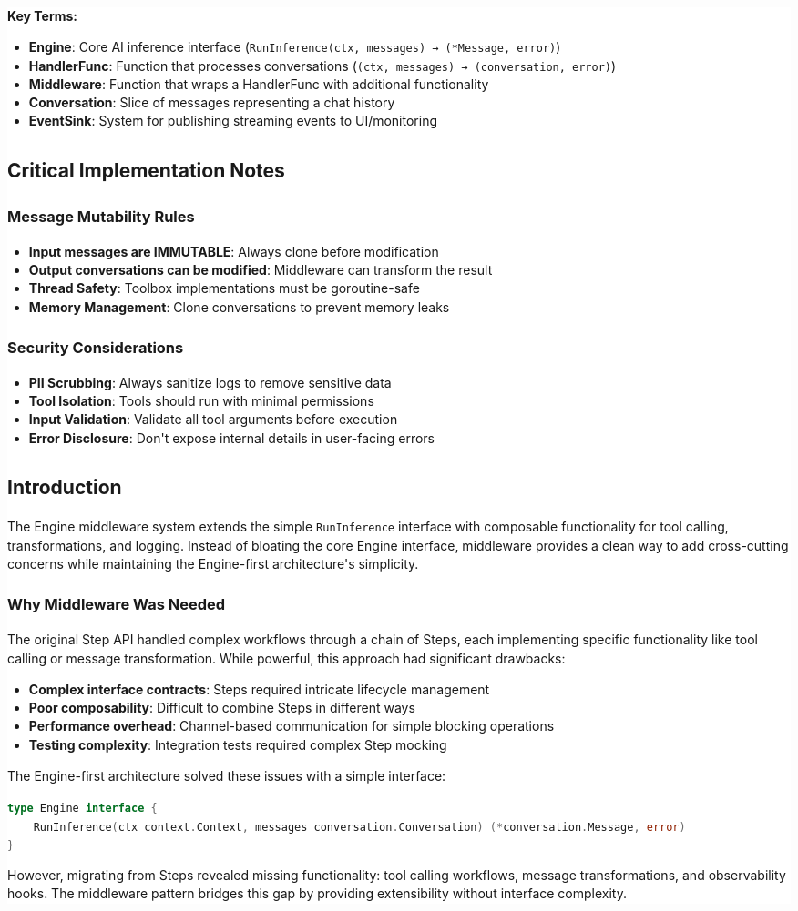 **Key Terms:**

- **Engine**: Core AI inference interface (`RunInference(ctx, messages) → (*Message, error)`)
- **HandlerFunc**: Function that processes conversations (`(ctx, messages) → (conversation, error)`)
- **Middleware**: Function that wraps a HandlerFunc with additional functionality
- **Conversation**: Slice of messages representing a chat history
- **EventSink**: System for publishing streaming events to UI/monitoring

## Critical Implementation Notes

### Message Mutability Rules

- **Input messages are IMMUTABLE**: Always clone before modification
- **Output conversations can be modified**: Middleware can transform the result
- **Thread Safety**: Toolbox implementations must be goroutine-safe
- **Memory Management**: Clone conversations to prevent memory leaks

### Security Considerations

- **PII Scrubbing**: Always sanitize logs to remove sensitive data
- **Tool Isolation**: Tools should run with minimal permissions
- **Input Validation**: Validate all tool arguments before execution
- **Error Disclosure**: Don't expose internal details in user-facing errors

## Introduction

The Engine middleware system extends the simple `RunInference` interface with composable functionality for tool calling, transformations, and logging. Instead of bloating the core Engine interface, middleware provides a clean way to add cross-cutting concerns while maintaining the Engine-first architecture's simplicity.

### Why Middleware Was Needed

The original Step API handled complex workflows through a chain of Steps, each implementing specific functionality like tool calling or message transformation. While powerful, this approach had significant drawbacks:

- **Complex interface contracts**: Steps required intricate lifecycle management
- **Poor composability**: Difficult to combine Steps in different ways
- **Performance overhead**: Channel-based communication for simple blocking operations
- **Testing complexity**: Integration tests required complex Step mocking

The Engine-first architecture solved these issues with a simple interface:

```go
type Engine interface {
    RunInference(ctx context.Context, messages conversation.Conversation) (*conversation.Message, error)
}
```

However, migrating from Steps revealed missing functionality: tool calling workflows, message transformations, and observability hooks. The middleware pattern bridges this gap by providing extensibility without interface complexity.
